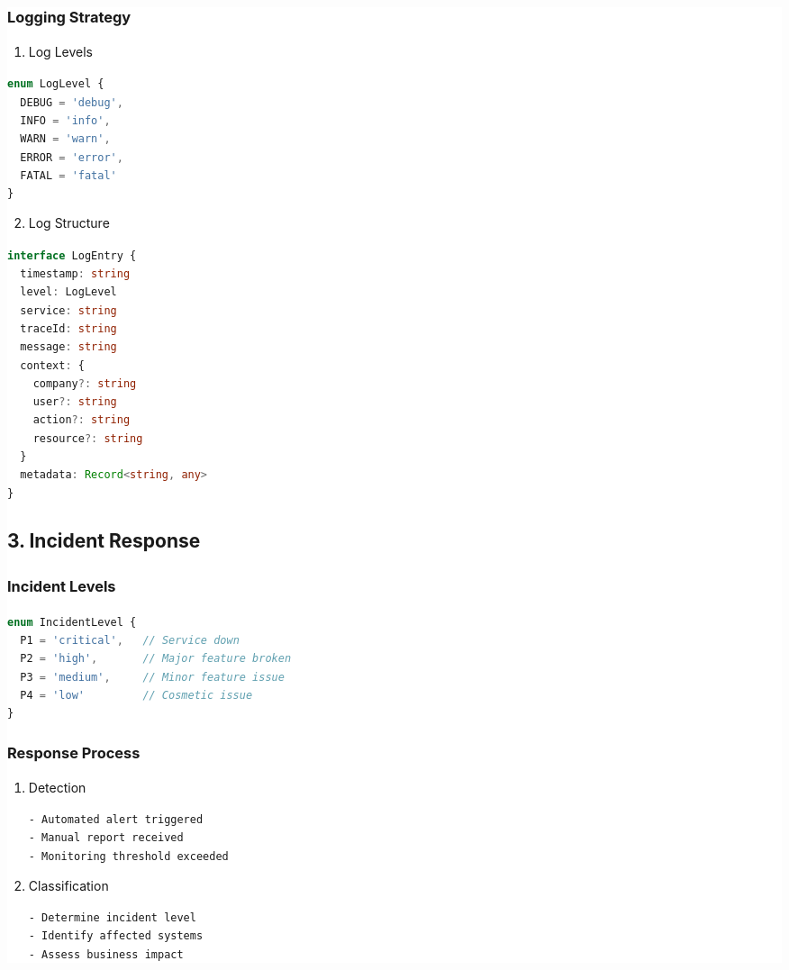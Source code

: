 ### Logging Strategy

1. Log Levels
```typescript
enum LogLevel {
  DEBUG = 'debug',
  INFO = 'info',
  WARN = 'warn',
  ERROR = 'error',
  FATAL = 'fatal'
}
```

2. Log Structure
```typescript
interface LogEntry {
  timestamp: string
  level: LogLevel
  service: string
  traceId: string
  message: string
  context: {
    company?: string
    user?: string
    action?: string
    resource?: string
  }
  metadata: Record<string, any>
}
```

## 3. Incident Response

### Incident Levels
```typescript
enum IncidentLevel {
  P1 = 'critical',   // Service down
  P2 = 'high',       // Major feature broken
  P3 = 'medium',     // Minor feature issue
  P4 = 'low'         // Cosmetic issue
}
```

### Response Process
1. Detection
   ```
   - Automated alert triggered
   - Manual report received
   - Monitoring threshold exceeded
   ```

2. Classification
   ```
   - Determine incident level
   - Identify affected systems
   - Assess business impact
   ```
